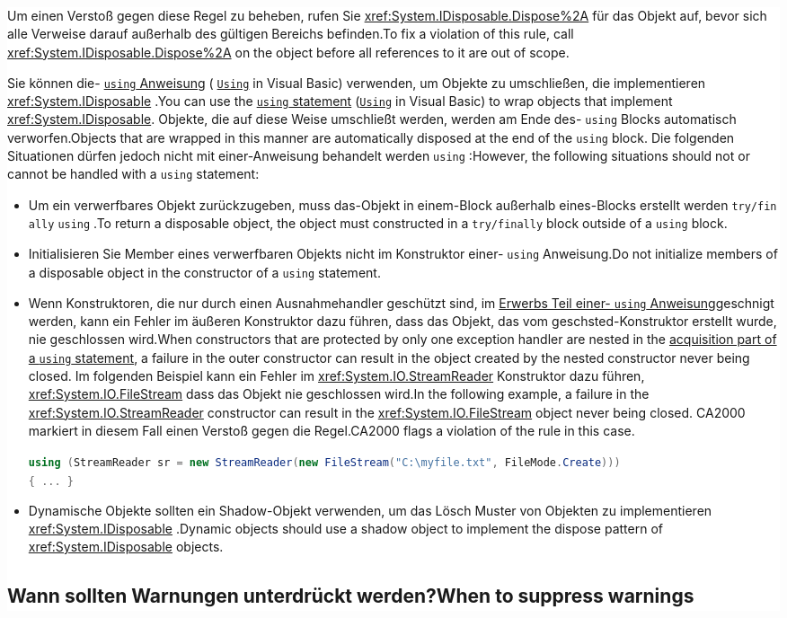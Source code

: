 <span data-ttu-id="dadd4-123">Um einen Verstoß gegen diese Regel zu beheben, rufen Sie <xref:System.IDisposable.Dispose%2A> für das Objekt auf, bevor sich alle Verweise darauf außerhalb des gültigen Bereichs befinden.</span><span class="sxs-lookup"><span data-stu-id="dadd4-123">To fix a violation of this rule, call <xref:System.IDisposable.Dispose%2A> on the object before all references to it are out of scope.</span></span>

<span data-ttu-id="dadd4-124">Sie können die- [ `using` Anweisung](../../../csharp/language-reference/keywords/using-statement.md) ( [`Using`](../../../visual-basic/language-reference/statements/using-statement.md) in Visual Basic) verwenden, um Objekte zu umschließen, die implementieren <xref:System.IDisposable> .</span><span class="sxs-lookup"><span data-stu-id="dadd4-124">You can use the [`using` statement](../../../csharp/language-reference/keywords/using-statement.md) ([`Using`](../../../visual-basic/language-reference/statements/using-statement.md) in Visual Basic) to wrap objects that implement <xref:System.IDisposable>.</span></span> <span data-ttu-id="dadd4-125">Objekte, die auf diese Weise umschließt werden, werden am Ende des- `using` Blocks automatisch verworfen.</span><span class="sxs-lookup"><span data-stu-id="dadd4-125">Objects that are wrapped in this manner are automatically disposed at the end of the `using` block.</span></span> <span data-ttu-id="dadd4-126">Die folgenden Situationen dürfen jedoch nicht mit einer-Anweisung behandelt werden `using` :</span><span class="sxs-lookup"><span data-stu-id="dadd4-126">However, the following situations should not or cannot be handled with a `using` statement:</span></span>

- <span data-ttu-id="dadd4-127">Um ein verwerfbares Objekt zurückzugeben, muss das-Objekt in einem-Block außerhalb eines-Blocks erstellt werden `try/finally` `using` .</span><span class="sxs-lookup"><span data-stu-id="dadd4-127">To return a disposable object, the object must constructed in a `try/finally` block outside of a `using` block.</span></span>

- <span data-ttu-id="dadd4-128">Initialisieren Sie Member eines verwerfbaren Objekts nicht im Konstruktor einer- `using` Anweisung.</span><span class="sxs-lookup"><span data-stu-id="dadd4-128">Do not initialize members of a disposable object in the constructor of a `using` statement.</span></span>

- <span data-ttu-id="dadd4-129">Wenn Konstruktoren, die nur durch einen Ausnahmehandler geschützt sind, im [Erwerbs Teil einer- `using` Anweisung](../../../csharp/language-reference/keywords/using-statement.md)geschnigt werden, kann ein Fehler im äußeren Konstruktor dazu führen, dass das Objekt, das vom geschsted-Konstruktor erstellt wurde, nie geschlossen wird.</span><span class="sxs-lookup"><span data-stu-id="dadd4-129">When constructors that are protected by only one exception handler are nested in the [acquisition part of a `using` statement](../../../csharp/language-reference/keywords/using-statement.md), a failure in the outer constructor can result in the object created by the nested constructor never being closed.</span></span> <span data-ttu-id="dadd4-130">Im folgenden Beispiel kann ein Fehler im <xref:System.IO.StreamReader> Konstruktor dazu führen, <xref:System.IO.FileStream> dass das Objekt nie geschlossen wird.</span><span class="sxs-lookup"><span data-stu-id="dadd4-130">In the following example, a failure in the <xref:System.IO.StreamReader> constructor can result in the <xref:System.IO.FileStream> object never being closed.</span></span> <span data-ttu-id="dadd4-131">CA2000 markiert in diesem Fall einen Verstoß gegen die Regel.</span><span class="sxs-lookup"><span data-stu-id="dadd4-131">CA2000 flags a violation of the rule in this case.</span></span>

   ```csharp
   using (StreamReader sr = new StreamReader(new FileStream("C:\myfile.txt", FileMode.Create)))
   { ... }
   ```

- <span data-ttu-id="dadd4-132">Dynamische Objekte sollten ein Shadow-Objekt verwenden, um das Lösch Muster von Objekten zu implementieren <xref:System.IDisposable> .</span><span class="sxs-lookup"><span data-stu-id="dadd4-132">Dynamic objects should use a shadow object to implement the dispose pattern of <xref:System.IDisposable> objects.</span></span>

## <a name="when-to-suppress-warnings"></a><span data-ttu-id="dadd4-133">Wann sollten Warnungen unterdrückt werden?</span><span class="sxs-lookup"><span data-stu-id="dadd4-133">When to suppress warnings</span></span>

